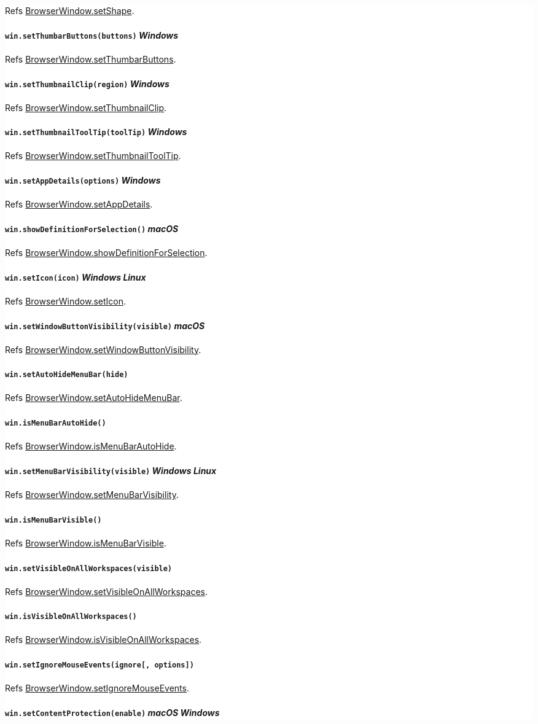 Refs [BrowserWindow.setShape](./browser-window.md#winsetshape).

#### `win.setThumbarButtons(buttons)` _Windows_

Refs [BrowserWindow.setThumbarButtons](./browser-window.md#winsetthumbarbuttons).

#### `win.setThumbnailClip(region)` _Windows_

Refs [BrowserWindow.setThumbnailClip](./browser-window.md#winsetthumbnailclip).

#### `win.setThumbnailToolTip(toolTip)` _Windows_

Refs [BrowserWindow.setThumbnailToolTip](./browser-window.md#winsetthumbnailtooltip).

#### `win.setAppDetails(options)` _Windows_

Refs [BrowserWindow.setAppDetails](./browser-window.md#winsetappdetails).

#### `win.showDefinitionForSelection()` _macOS_

Refs [BrowserWindow.showDefinitionForSelection](./browser-window.md#winshowdefinitionforselection).

#### `win.setIcon(icon)` _Windows_ _Linux_

Refs [BrowserWindow.setIcon](./browser-window.md#winseticon).

#### `win.setWindowButtonVisibility(visible)` _macOS_

Refs [BrowserWindow.setWindowButtonVisibility](./browser-window.md#winsetwindowbuttonvisibility).

#### `win.setAutoHideMenuBar(hide)`

Refs [BrowserWindow.setAutoHideMenuBar](./browser-window.md#winsetautohidemenubar).

#### `win.isMenuBarAutoHide()`

Refs [BrowserWindow.isMenuBarAutoHide](./browser-window.md#winismenubarautohide).

#### `win.setMenuBarVisibility(visible)` _Windows_ _Linux_

Refs [BrowserWindow.setMenuBarVisibility](./browser-window.md#winsetmenubarvisibility).

#### `win.isMenuBarVisible()`

Refs [BrowserWindow.isMenuBarVisible](./browser-window.md#winismenubarvisible).

#### `win.setVisibleOnAllWorkspaces(visible)`

Refs [BrowserWindow.setVisibleOnAllWorkspaces](./browser-window.md#winsetvisibleonallworkspaces).

#### `win.isVisibleOnAllWorkspaces()`

Refs [BrowserWindow.isVisibleOnAllWorkspaces](./browser-window.md#winisvisibleonallworkspaces).

#### `win.setIgnoreMouseEvents(ignore[, options])`

Refs [BrowserWindow.setIgnoreMouseEvents](./browser-window.md#winsetignoremouseevents).

#### `win.setContentProtection(enable)` _macOS_ _Windows_


[event-emitter]: https://nodejs.org/api/events.html#events_class_eventemitter